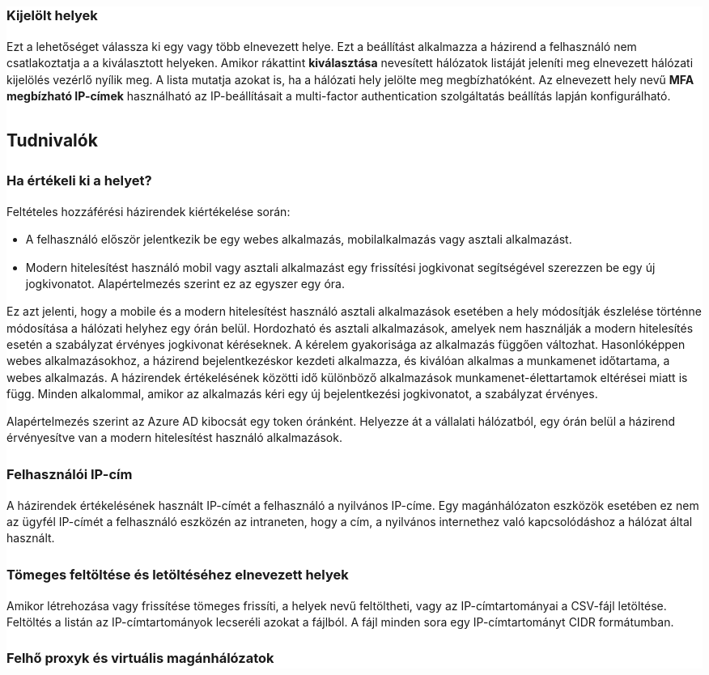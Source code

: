 
### <a name="selected-locations"></a>Kijelölt helyek

Ezt a lehetőséget válassza ki egy vagy több elnevezett helye. Ezt a beállítást alkalmazza a házirend a felhasználó nem csatlakoztatja a a kiválasztott helyeken. Amikor rákattint **kiválasztása** nevesített hálózatok listáját jeleníti meg elnevezett hálózati kijelölés vezérlő nyílik meg. A lista mutatja azokat is, ha a hálózati hely jelölte meg megbízhatóként. Az elnevezett hely nevű **MFA megbízható IP-címek** használható az IP-beállításait a multi-factor authentication szolgáltatás beállítás lapján konfigurálható.

## <a name="what-you-should-know"></a>Tudnivalók

### <a name="when-is-a-location-evaluated"></a>Ha értékeli ki a helyet?

Feltételes hozzáférési házirendek kiértékelése során: 

- A felhasználó először jelentkezik be egy webes alkalmazás, mobilalkalmazás vagy asztali alkalmazást. 

- Modern hitelesítést használó mobil vagy asztali alkalmazást egy frissítési jogkivonat segítségével szerezzen be egy új jogkivonatot. Alapértelmezés szerint ez az egyszer egy óra. 

Ez azt jelenti, hogy a mobile és a modern hitelesítést használó asztali alkalmazások esetében a hely módosítják észlelése történne módosítása a hálózati helyhez egy órán belül. Hordozható és asztali alkalmazások, amelyek nem használják a modern hitelesítés esetén a szabályzat érvényes jogkivonat kéréseknek. A kérelem gyakorisága az alkalmazás függően változhat. Hasonlóképpen webes alkalmazásokhoz, a házirend bejelentkezéskor kezdeti alkalmazza, és kiválóan alkalmas a munkamenet időtartama, a webes alkalmazás. A házirendek értékelésének közötti idő különböző alkalmazások munkamenet-élettartamok eltérései miatt is függ. Minden alkalommal, amikor az alkalmazás kéri egy új bejelentkezési jogkivonatot, a szabályzat érvényes.


Alapértelmezés szerint az Azure AD kibocsát egy token óránként. Helyezze át a vállalati hálózatból, egy órán belül a házirend érvényesítve van a modern hitelesítést használó alkalmazások.


### <a name="user-ip-address"></a>Felhasználói IP-cím

A házirendek értékelésének használt IP-címét a felhasználó a nyilvános IP-címe. Egy magánhálózaton eszközök esetében ez nem az ügyfél IP-címét a felhasználó eszközén az intraneten, hogy a cím, a nyilvános internethez való kapcsolódáshoz a hálózat által használt. 

### <a name="bulk-uploading-and-downloading-of-named-locations"></a>Tömeges feltöltése és letöltéséhez elnevezett helyek

Amikor létrehozása vagy frissítése tömeges frissíti, a helyek nevű feltöltheti, vagy az IP-címtartományai a CSV-fájl letöltése. Feltöltés a listán az IP-címtartományok lecseréli azokat a fájlból. A fájl minden sora egy IP-címtartományt CIDR formátumban. 


### <a name="cloud-proxies-and-vpns"></a>Felhő proxyk és virtuális magánhálózatok 
